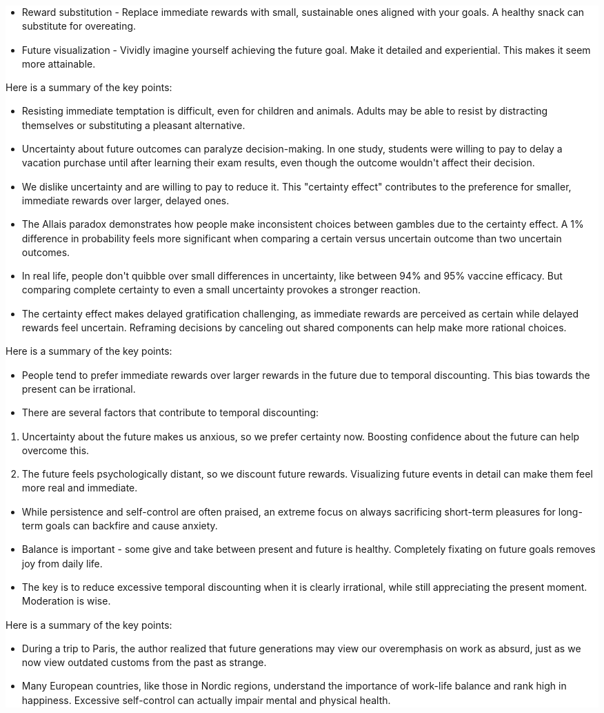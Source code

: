 - Reward substitution - Replace immediate rewards with small, sustainable ones aligned with your goals. A healthy snack can substitute for overeating.

- Future visualization - Vividly imagine yourself achieving the future goal. Make it detailed and experiential. This makes it seem more attainable.

 Here is a summary of the key points:

- Resisting immediate temptation is difficult, even for children and animals. Adults may be able to resist by distracting themselves or substituting a pleasant alternative.

- Uncertainty about future outcomes can paralyze decision-making. In one study, students were willing to pay to delay a vacation purchase until after learning their exam results, even though the outcome wouldn't affect their decision. 

- We dislike uncertainty and are willing to pay to reduce it. This "certainty effect" contributes to the preference for smaller, immediate rewards over larger, delayed ones.

- The Allais paradox demonstrates how people make inconsistent choices between gambles due to the certainty effect. A 1% difference in probability feels more significant when comparing a certain versus uncertain outcome than two uncertain outcomes.

- In real life, people don't quibble over small differences in uncertainty, like between 94% and 95% vaccine efficacy. But comparing complete certainty to even a small uncertainty provokes a stronger reaction.

- The certainty effect makes delayed gratification challenging, as immediate rewards are perceived as certain while delayed rewards feel uncertain. Reframing decisions by canceling out shared components can help make more rational choices.

 Here is a summary of the key points:

- People tend to prefer immediate rewards over larger rewards in the future due to temporal discounting. This bias towards the present can be irrational. 

- There are several factors that contribute to temporal discounting:

1. Uncertainty about the future makes us anxious, so we prefer certainty now. Boosting confidence about the future can help overcome this.

2. The future feels psychologically distant, so we discount future rewards. Visualizing future events in detail can make them feel more real and immediate. 

- While persistence and self-control are often praised, an extreme focus on always sacrificing short-term pleasures for long-term goals can backfire and cause anxiety. 

- Balance is important - some give and take between present and future is healthy. Completely fixating on future goals removes joy from daily life.

- The key is to reduce excessive temporal discounting when it is clearly irrational, while still appreciating the present moment. Moderation is wise.

 Here is a summary of the key points:

- During a trip to Paris, the author realized that future generations may view our overemphasis on work as absurd, just as we now view outdated customs from the past as strange. 

- Many European countries, like those in Nordic regions, understand the importance of work-life balance and rank high in happiness. Excessive self-control can actually impair mental and physical health.  
